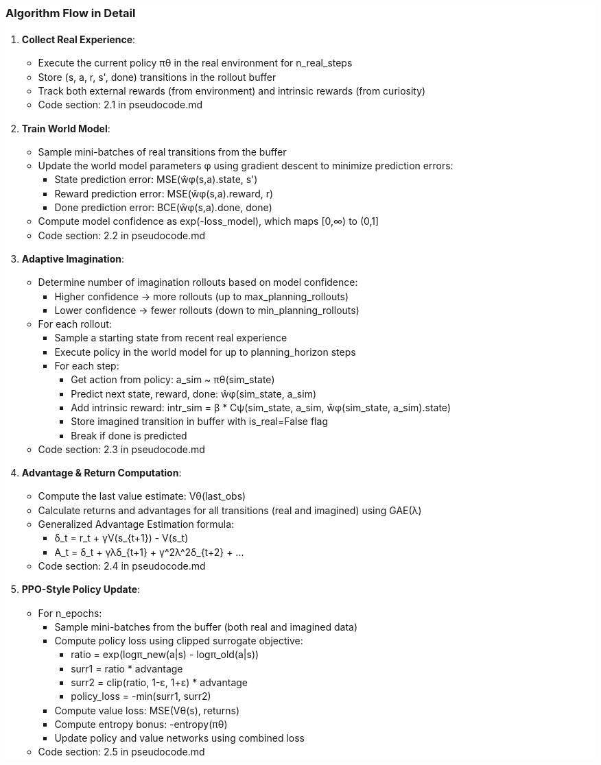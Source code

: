 ### Algorithm Flow in Detail

1. **Collect Real Experience**:
   - Execute the current policy πθ in the real environment for n_real_steps
   - Store (s, a, r, s', done) transitions in the rollout buffer
   - Track both external rewards (from environment) and intrinsic rewards (from curiosity)
   - Code section: 2.1 in pseudocode.md

2. **Train World Model**:
   - Sample mini-batches of real transitions from the buffer
   - Update the world model parameters φ using gradient descent to minimize prediction errors:
     - State prediction error: MSE(ŵφ(s,a).state, s')
     - Reward prediction error: MSE(ŵφ(s,a).reward, r)
     - Done prediction error: BCE(ŵφ(s,a).done, done)
   - Compute model confidence as exp(-loss_model), which maps [0,∞) to (0,1]
   - Code section: 2.2 in pseudocode.md

3. **Adaptive Imagination**:
   - Determine number of imagination rollouts based on model confidence:
     - Higher confidence → more rollouts (up to max_planning_rollouts)
     - Lower confidence → fewer rollouts (down to min_planning_rollouts)
   - For each rollout:
     - Sample a starting state from recent real experience
     - Execute policy in the world model for up to planning_horizon steps
     - For each step:
       - Get action from policy: a_sim ~ πθ(sim_state)
       - Predict next state, reward, done: ŵφ(sim_state, a_sim)
       - Add intrinsic reward: intr_sim = β * Cψ(sim_state, a_sim, ŵφ(sim_state, a_sim).state)
       - Store imagined transition in buffer with is_real=False flag
       - Break if done is predicted
   - Code section: 2.3 in pseudocode.md

4. **Advantage & Return Computation**:
   - Compute the last value estimate: Vθ(last_obs)
   - Calculate returns and advantages for all transitions (real and imagined) using GAE(λ)
   - Generalized Advantage Estimation formula:
     - δ_t = r_t + γV(s_{t+1}) - V(s_t)
     - A_t = δ_t + γλδ_{t+1} + γ^2λ^2δ_{t+2} + ...
   - Code section: 2.4 in pseudocode.md

5. **PPO-Style Policy Update**:
   - For n_epochs:
     - Sample mini-batches from the buffer (both real and imagined data)
     - Compute policy loss using clipped surrogate objective:
       - ratio = exp(logπ_new(a|s) - logπ_old(a|s))
       - surr1 = ratio * advantage
       - surr2 = clip(ratio, 1-ε, 1+ε) * advantage
       - policy_loss = -min(surr1, surr2)
     - Compute value loss: MSE(Vθ(s), returns)
     - Compute entropy bonus: -entropy(πθ)
     - Update policy and value networks using combined loss
   - Code section: 2.5 in pseudocode.md
